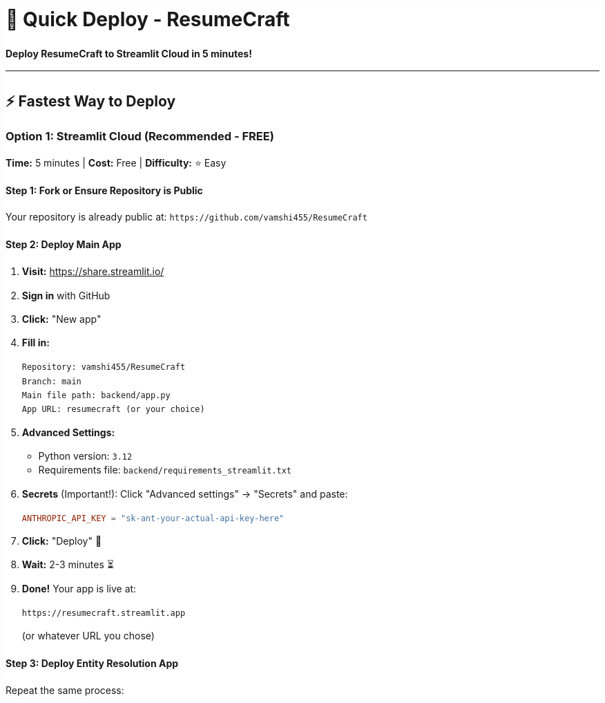 # 🚀 Quick Deploy - ResumeCraft

**Deploy ResumeCraft to Streamlit Cloud in 5 minutes!**

---

## ⚡ Fastest Way to Deploy

### Option 1: Streamlit Cloud (Recommended - FREE)

**Time:** 5 minutes | **Cost:** Free | **Difficulty:** ⭐ Easy

#### Step 1: Fork or Ensure Repository is Public

Your repository is already public at: `https://github.com/vamshi455/ResumeCraft`

#### Step 2: Deploy Main App

1. **Visit:** https://share.streamlit.io/

2. **Sign in** with GitHub

3. **Click:** "New app"

4. **Fill in:**
   ```
   Repository: vamshi455/ResumeCraft
   Branch: main
   Main file path: backend/app.py
   App URL: resumecraft (or your choice)
   ```

5. **Advanced Settings:**
   - Python version: `3.12`
   - Requirements file: `backend/requirements_streamlit.txt`

6. **Secrets** (Important!):
   Click "Advanced settings" → "Secrets" and paste:
   ```toml
   ANTHROPIC_API_KEY = "sk-ant-your-actual-api-key-here"
   ```

7. **Click:** "Deploy" 🚀

8. **Wait:** 2-3 minutes ⏳

9. **Done!** Your app is live at:
   ```
   https://resumecraft.streamlit.app
   ```
   (or whatever URL you chose)

#### Step 3: Deploy Entity Resolution App

Repeat the same process:
